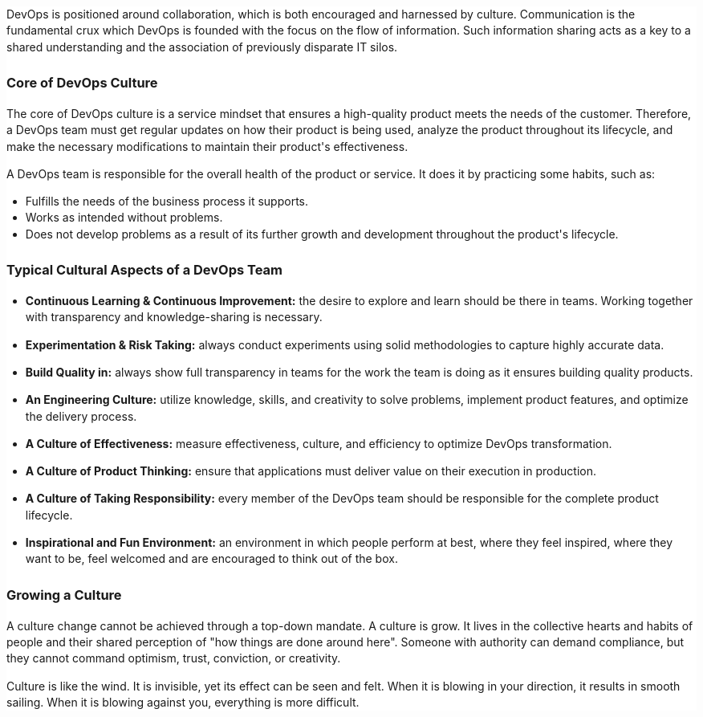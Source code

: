 DevOps is positioned around collaboration, which is both encouraged and harnessed by culture. Communication is the fundamental crux which DevOps is founded with the focus on the flow of information. Such information sharing acts as a key to a shared understanding and the association of previously disparate IT silos.


### **Core of DevOps Culture**

The core of DevOps culture is a service mindset that ensures a high-quality product meets the needs of the customer. Therefore, a DevOps team must get regular updates on how their product is being used, analyze the product throughout its lifecycle, and make the necessary modifications to maintain their product's effectiveness.

A DevOps team is responsible for the overall health of the product or service. It does it by practicing some habits, such as:

* Fulfills the needs of the business process it supports.
* Works as intended without problems.
* Does not develop problems as a result of its further growth and development throughout the product's lifecycle.


### **Typical Cultural Aspects of a DevOps Team**

* **Continuous Learning & Continuous Improvement:** the desire to explore and learn should be there in teams. Working together with transparency and knowledge-sharing is necessary.

* **Experimentation & Risk Taking:** always conduct experiments using solid methodologies to capture highly accurate data.

* **Build Quality in:** always show full transparency in teams for the work the team is doing as it ensures building quality products.

* **An Engineering Culture:** utilize knowledge, skills, and creativity to solve problems, implement product features, and optimize the delivery process.

* **A Culture of Effectiveness:** measure effectiveness, culture, and efficiency to optimize DevOps transformation.

* **A Culture of Product Thinking:** ensure that applications must deliver value on their execution in production.

* **A Culture of Taking Responsibility:** every member of the DevOps team should be responsible for the complete product lifecycle.

* **Inspirational and Fun Environment:** an environment in which people perform at best, where they feel inspired, where they want to be, feel welcomed and are encouraged to think out of the box.


### **Growing a Culture**

A culture change cannot be achieved through a top-down mandate. A culture is grow. It lives in the collective hearts and habits of people and their shared perception of "how things are done around here". Someone with authority can demand compliance, but they cannot command optimism, trust, conviction, or creativity.

Culture is like the wind. It is invisible, yet its effect can be seen and felt. When it is blowing in your direction, it results in smooth sailing. When it is blowing against you, everything is more difficult.
